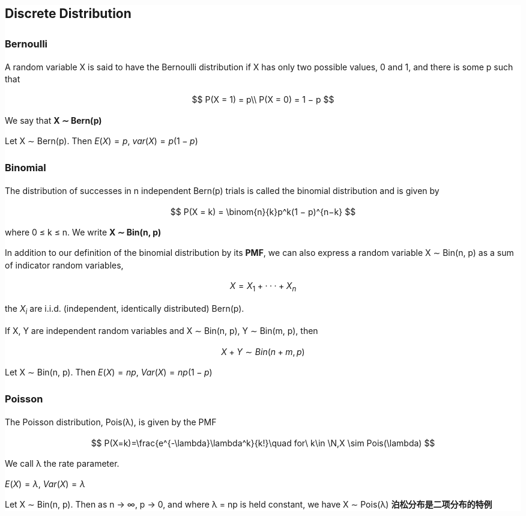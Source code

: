 
## Discrete Distribution

### Bernoulli

A random variable X is said to have the Bernoulli distribution if X has only two possible values, 0 and 1, and there is some p such that

$$
P(X = 1) = p\\ P(X = 0) = 1 − p
$$

We say that **X ∼ Bern(p)**

Let X ∼ Bern(p). Then $E(X) = p$, $var(X)=p(1-p)$

### Binomial

The distribution of successes in n independent Bern(p) trials is called the binomial distribution and is given by

$$
P(X = k) = \binom{n}{k}p^k(1 − p)^{n−k}
$$

where 0 ≤ k ≤ n. We write **X ∼ Bin(n, p)**

In addition to our definition of the binomial distribution by its **PMF**, we can also express a random variable X ∼ Bin(n, p) as a sum of indicator random variables,

$$
X = X_1 + · · · + X_n
$$

the $X_i$ are i.i.d. (independent, identically distributed) Bern(p).

If X, Y are independent random variables and X ∼ Bin(n, p), Y ∼ Bin(m, p), then

$$
X + Y ∼ Bin(n + m, p)
$$

Let X ∼ Bin(n, p). Then $E(X) =np$, $Var(X)=np(1-p)$

### Poisson

The Poisson distribution, Pois(λ), is given by the PMF

$$
P(X=k)=\frac{e^{-\lambda}\lambda^k}{k!}\quad for\ k\in \N,X \sim Pois(\lambda)
$$

We call λ the rate parameter.

$E(X)= \lambda$, $Var(X)= \lambda$

Let X ∼ Bin(n, p). Then as n → ∞, p → 0, and where λ = np is held constant, we have X ∼ Pois(λ) **泊松分布是二项分布的特例**
